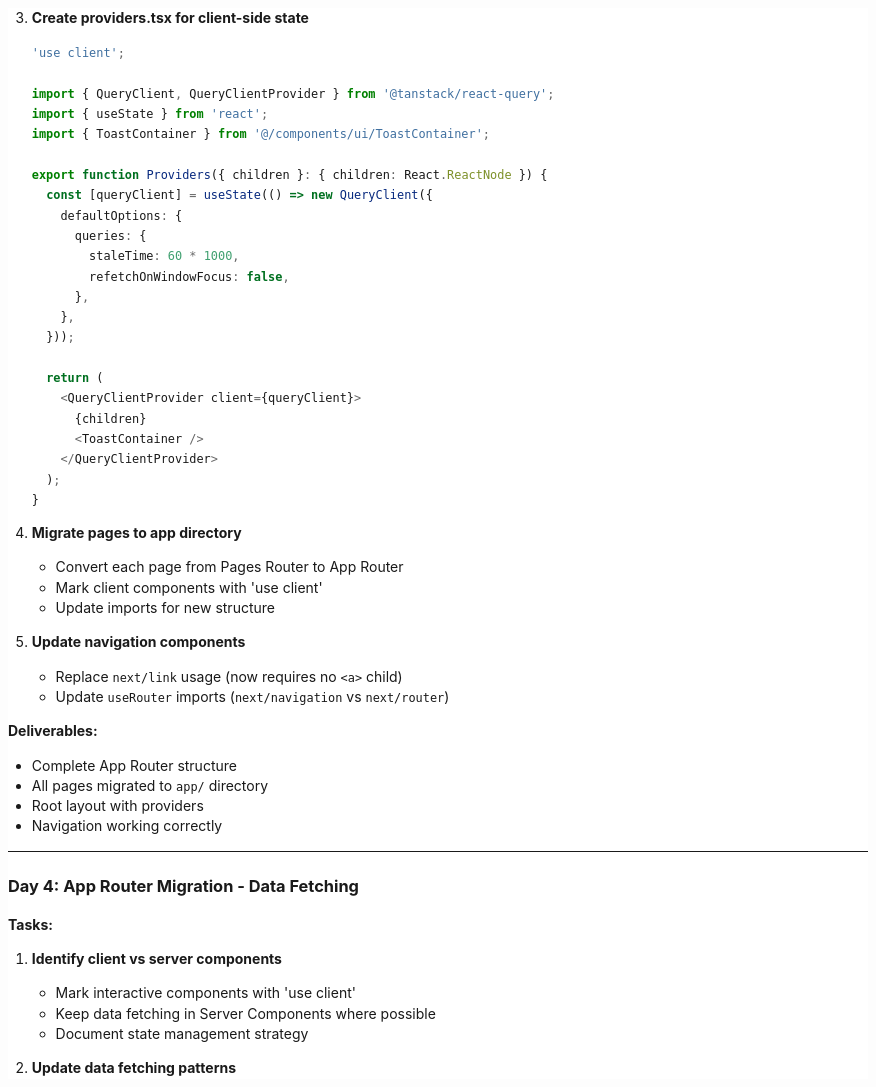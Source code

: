 3. **Create providers.tsx for client-side state**
   ```typescript
   'use client';

   import { QueryClient, QueryClientProvider } from '@tanstack/react-query';
   import { useState } from 'react';
   import { ToastContainer } from '@/components/ui/ToastContainer';

   export function Providers({ children }: { children: React.ReactNode }) {
     const [queryClient] = useState(() => new QueryClient({
       defaultOptions: {
         queries: {
           staleTime: 60 * 1000,
           refetchOnWindowFocus: false,
         },
       },
     }));

     return (
       <QueryClientProvider client={queryClient}>
         {children}
         <ToastContainer />
       </QueryClientProvider>
     );
   }
   ```

4. **Migrate pages to app directory**
   - Convert each page from Pages Router to App Router
   - Mark client components with 'use client'
   - Update imports for new structure

5. **Update navigation components**
   - Replace `next/link` usage (now requires no `<a>` child)
   - Update `useRouter` imports (`next/navigation` vs `next/router`)

**Deliverables:**
- Complete App Router structure
- All pages migrated to `app/` directory
- Root layout with providers
- Navigation working correctly

---

### Day 4: App Router Migration - Data Fetching

**Tasks:**

1. **Identify client vs server components**
   - Mark interactive components with 'use client'
   - Keep data fetching in Server Components where possible
   - Document state management strategy

2. **Update data fetching patterns**
